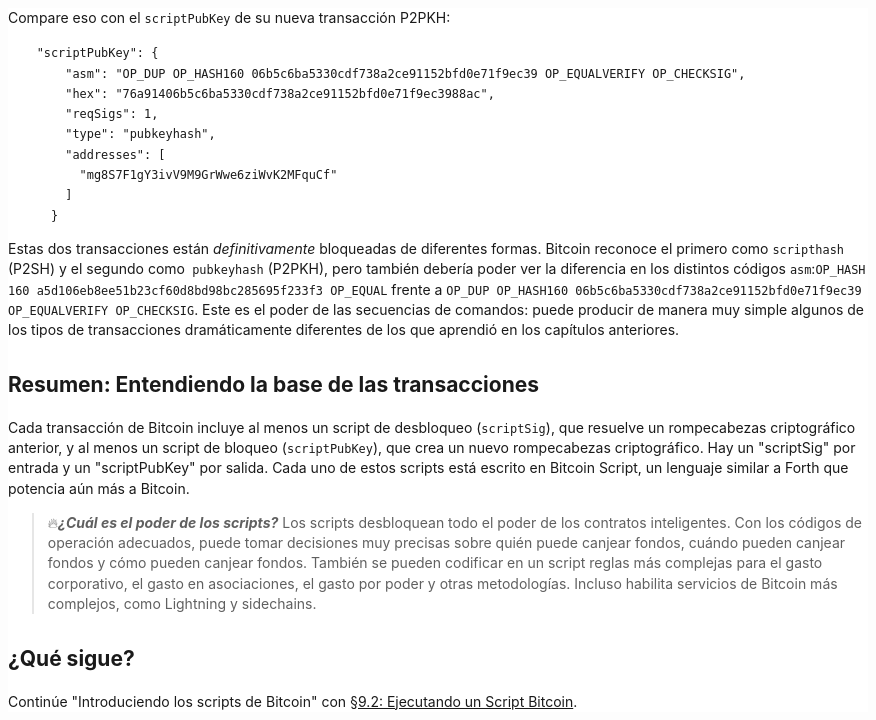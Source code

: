 Compare eso con el `scriptPubKey` de su nueva transacción P2PKH:

```
    "scriptPubKey": {
        "asm": "OP_DUP OP_HASH160 06b5c6ba5330cdf738a2ce91152bfd0e71f9ec39 OP_EQUALVERIFY OP_CHECKSIG",
        "hex": "76a91406b5c6ba5330cdf738a2ce91152bfd0e71f9ec3988ac",
        "reqSigs": 1,
        "type": "pubkeyhash",
        "addresses": [
          "mg8S7F1gY3ivV9M9GrWwe6ziWvK2MFquCf"
        ]
      }
```
Estas dos transacciones están _definitivamente_ bloqueadas de diferentes formas. Bitcoin reconoce el primero como `scripthash` (P2SH) y el segundo como` pubkeyhash` (P2PKH), pero también debería poder ver la diferencia en los distintos códigos `asm`:`OP_HASH160 a5d106eb8ee51b23cf60d8bd98bc285695f233f3 OP_EQUAL` frente a `OP_DUP OP_HASH160 06b5c6ba5330cdf738a2ce91152bfd0e71f9ec39 OP_EQUALVERIFY OP_CHECKSIG`.  Este es el poder de las secuencias de comandos: puede producir de manera muy simple algunos de los tipos de transacciones dramáticamente diferentes de los que aprendió en los capítulos anteriores.

## Resumen: Entendiendo la base de las transacciones

Cada transacción de Bitcoin incluye al menos un script de desbloqueo (`scriptSig`), que resuelve un rompecabezas criptográfico anterior, y al menos un script de bloqueo (`scriptPubKey`), que crea un nuevo rompecabezas criptográfico. Hay un "scriptSig" por entrada y un "scriptPubKey" por salida. Cada uno de estos scripts está escrito en Bitcoin Script, un lenguaje similar a Forth que potencia aún más a Bitcoin.


>:fire:***¿Cuál es el poder de los scripts?*** Los scripts desbloquean todo el poder de los contratos inteligentes. Con los códigos de operación adecuados, puede tomar decisiones muy precisas sobre quién puede canjear fondos, cuándo pueden canjear fondos y cómo pueden canjear fondos. También se pueden codificar en un script reglas más complejas para el gasto corporativo, el gasto en asociaciones, el gasto por poder y otras metodologías. Incluso habilita servicios de Bitcoin más complejos, como Lightning y sidechains.

## ¿Qué sigue?

Continúe "Introduciendo los scripts de Bitcoin" con [§9.2: Ejecutando un Script Bitcoin](09_2_Ejecutando_un_Script_Bitcoin.md).
